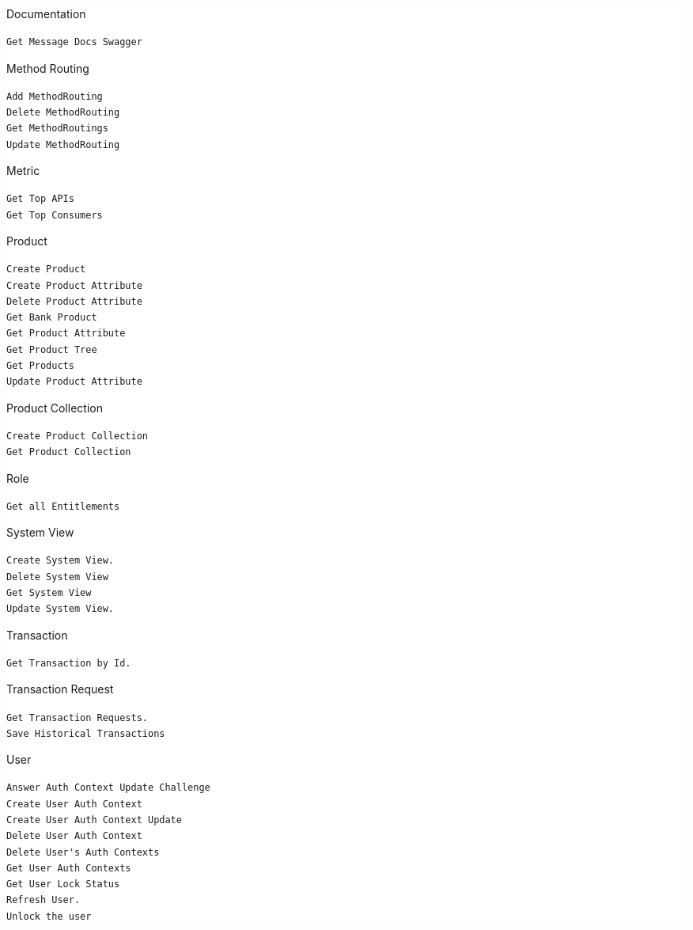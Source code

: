 Documentation

    Get Message Docs Swagger

Method Routing

    Add MethodRouting
    Delete MethodRouting
    Get MethodRoutings
    Update MethodRouting

Metric

    Get Top APIs
    Get Top Consumers

Product

    Create Product
    Create Product Attribute
    Delete Product Attribute
    Get Bank Product
    Get Product Attribute
    Get Product Tree
    Get Products
    Update Product Attribute

Product Collection

    Create Product Collection
    Get Product Collection

Role

    Get all Entitlements

System View

    Create System View.
    Delete System View
    Get System View
    Update System View.

Transaction

    Get Transaction by Id.

Transaction Request

    Get Transaction Requests.
    Save Historical Transactions

User

    Answer Auth Context Update Challenge
    Create User Auth Context
    Create User Auth Context Update
    Delete User Auth Context
    Delete User's Auth Contexts
    Get User Auth Contexts
    Get User Lock Status
    Refresh User.
    Unlock the user
